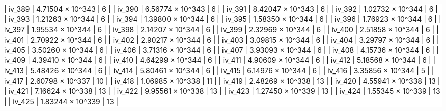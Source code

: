 | iv_389 | 4.71504 × 10^343 | 6 |
| iv_390 | 6.56774 × 10^343 | 6 |
| iv_391 | 8.42047 × 10^343 | 6 |
| iv_392 | 1.02732 × 10^344 | 6 |
| iv_393 | 1.21263 × 10^344 | 6 |
| iv_394 | 1.39800 × 10^344 | 6 |
| iv_395 | 1.58350 × 10^344 | 6 |
| iv_396 | 1.76923 × 10^344 | 6 |
| iv_397 | 1.95534 × 10^344 | 6 |
| iv_398 | 2.14207 × 10^344 | 6 |
| iv_399 | 2.32969 × 10^344 | 6 |
| iv_400 | 2.51858 × 10^344 | 6 |
| iv_401 | 2.70922 × 10^344 | 6 |
| iv_402 | 2.90217 × 10^344 | 6 |
| iv_403 | 3.09815 × 10^344 | 6 |
| iv_404 | 3.29797 × 10^344 | 6 |
| iv_405 | 3.50260 × 10^344 | 6 |
| iv_406 | 3.71316 × 10^344 | 6 |
| iv_407 | 3.93093 × 10^344 | 6 |
| iv_408 | 4.15736 × 10^344 | 6 |
| iv_409 | 4.39410 × 10^344 | 6 |
| iv_410 | 4.64299 × 10^344 | 6 |
| iv_411 | 4.90609 × 10^344 | 6 |
| iv_412 | 5.18568 × 10^344 | 6 |
| iv_413 | 5.48426 × 10^344 | 6 |
| iv_414 | 5.80461 × 10^344 | 6 |
| iv_415 | 6.14976 × 10^344 | 6 |
| iv_416 | 3.35856 × 10^344 | 5 |
| iv_417 | 2.60798 × 10^337 | 10 |
| iv_418 | 1.06985 × 10^338 | 11 |
| iv_419 | 2.48269 × 10^338 | 13 |
| iv_420 | 4.55941 × 10^338 | 13 |
| iv_421 | 7.16624 × 10^338 | 13 |
| iv_422 | 9.95561 × 10^338 | 13 |
| iv_423 | 1.27450 × 10^339 | 13 |
| iv_424 | 1.55345 × 10^339 | 13 |
| iv_425 | 1.83244 × 10^339 | 13 |